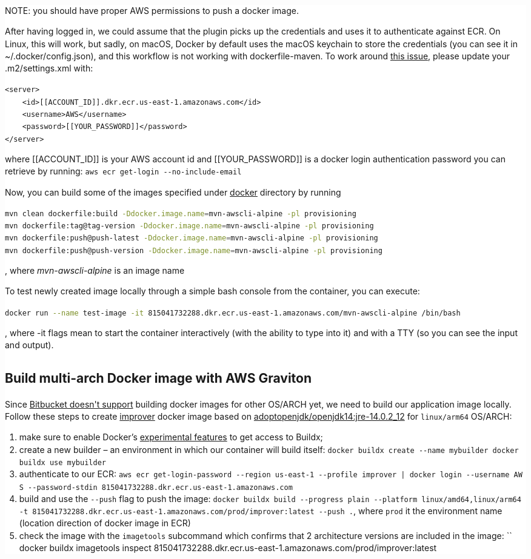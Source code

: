 NOTE: you should have proper AWS permissions to push a docker image. 
 
After having logged in, we could assume that the plugin picks up the credentials and uses it to authenticate against ECR. On Linux, this will work, but sadly, on macOS, Docker by default uses the macOS keychain to store the credentials (you can see it in ~/.docker/config.json), and this workflow is not working with dockerfile-maven.
To work around [this issue](https://github.com/spotify/docker-maven-plugin/issues/321), please update your .m2/settings.xml with:
```
<server>
    <id>[[ACCOUNT_ID]].dkr.ecr.us-east-1.amazonaws.com</id>
    <username>AWS</username>
    <password>[[YOUR_PASSWORD]]</password>
</server>
```
where [[ACCOUNT_ID]] is your AWS account id and [[YOUR_PASSWORD]] is a docker login authentication password you can retrieve by running:
``aws ecr get-login --no-include-email``

Now, you can build some of the images specified under [docker](docker) directory by running
```bash
mvn clean dockerfile:build -Ddocker.image.name=mvn-awscli-alpine -pl provisioning
mvn dockerfile:tag@tag-version -Ddocker.image.name=mvn-awscli-alpine -pl provisioning
mvn dockerfile:push@push-latest -Ddocker.image.name=mvn-awscli-alpine -pl provisioning
mvn dockerfile:push@push-version -Ddocker.image.name=mvn-awscli-alpine -pl provisioning
```
, where *mvn-awscli-alpine* is an image name

To test newly created image locally through a simple bash console from the container, you can execute:
```bash
docker run --name test-image -it 815041732288.dkr.ecr.us-east-1.amazonaws.com/mvn-awscli-alpine /bin/bash
``` 

, where -it flags mean to start the container interactively (with the ability to type into it) and with a TTY (so you can see the input and output).

## Build multi-arch Docker image with AWS Graviton

Since [Bitbucket doesn't support](https://jira.atlassian.com/browse/BCLOUD-15317) building docker images for other OS/ARCH yet, we need to build our application image locally.
Follow these steps to create [improver](../provisioning/docker/improver) docker image based on [adoptopenjdk/openjdk14:jre-14.0.2_12](https://hub.docker.com/r/adoptopenjdk/openjdk14) for `linux/arm64` OS/ARCH:
1. make sure to enable Docker’s [experimental features](https://github.com/docker/docker-ce/blob/master/components/cli/experimental/README.md) to get access to Buildx;
1. create a new builder – an environment in which our container will build itself:
``
docker buildx create --name mybuilder
docker buildx use mybuilder
``
1. authenticate to our ECR:
``
aws ecr get-login-password --region us-east-1 --profile improver | docker login --username AWS --password-stdin 815041732288.dkr.ecr.us-east-1.amazonaws.com
``
1. build and use the `--push` flag to push the image:
``
 docker buildx build --progress plain --platform linux/amd64,linux/arm64 -t 815041732288.dkr.ecr.us-east-1.amazonaws.com/prod/improver:latest --push .
``, where `prod` it the environment name (location direction of docker image in ECR)
1.  check the image with the `imagetools` subcommand which confirms that 2 architecture versions are included in the image:
``
docker buildx imagetools inspect 815041732288.dkr.ecr.us-east-1.amazonaws.com/prod/improver:latest